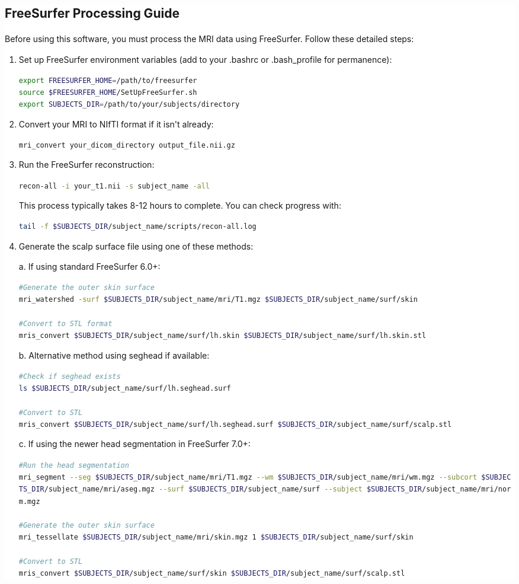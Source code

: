 ## FreeSurfer Processing Guide

Before using this software, you must process the MRI data using FreeSurfer. Follow these detailed steps:

1. Set up FreeSurfer environment variables (add to your .bashrc or .bash_profile for permanence):
   ```bash
   export FREESURFER_HOME=/path/to/freesurfer
   source $FREESURFER_HOME/SetUpFreeSurfer.sh
   export SUBJECTS_DIR=/path/to/your/subjects/directory
   ```

2. Convert your MRI to NIfTI format if it isn't already:
   ```bash
   mri_convert your_dicom_directory output_file.nii.gz
   ```

3. Run the FreeSurfer reconstruction:
   ```bash
   recon-all -i your_t1.nii -s subject_name -all
   ```
   This process typically takes 8-12 hours to complete. You can check progress with:
   ```bash
   tail -f $SUBJECTS_DIR/subject_name/scripts/recon-all.log
   ```

4. Generate the scalp surface file using one of these methods:

   a. If using standard FreeSurfer 6.0+:
   ```bash
   #Generate the outer skin surface
   mri_watershed -surf $SUBJECTS_DIR/subject_name/mri/T1.mgz $SUBJECTS_DIR/subject_name/surf/skin
   
   #Convert to STL format
   mris_convert $SUBJECTS_DIR/subject_name/surf/lh.skin $SUBJECTS_DIR/subject_name/surf/lh.skin.stl
   ```

   b. Alternative method using seghead if available:
   ```bash
   #Check if seghead exists
   ls $SUBJECTS_DIR/subject_name/surf/lh.seghead.surf
   
   #Convert to STL
   mris_convert $SUBJECTS_DIR/subject_name/surf/lh.seghead.surf $SUBJECTS_DIR/subject_name/surf/scalp.stl
   ```

   c. If using the newer head segmentation in FreeSurfer 7.0+:
   ```bash
   #Run the head segmentation
   mri_segment --seg $SUBJECTS_DIR/subject_name/mri/T1.mgz --wm $SUBJECTS_DIR/subject_name/mri/wm.mgz --subcort $SUBJECTS_DIR/subject_name/mri/aseg.mgz --surf $SUBJECTS_DIR/subject_name/surf --subject $SUBJECTS_DIR/subject_name/mri/norm.mgz
   
   #Generate the outer skin surface
   mri_tessellate $SUBJECTS_DIR/subject_name/mri/skin.mgz 1 $SUBJECTS_DIR/subject_name/surf/skin
   
   #Convert to STL
   mris_convert $SUBJECTS_DIR/subject_name/surf/skin $SUBJECTS_DIR/subject_name/surf/scalp.stl
   ```
